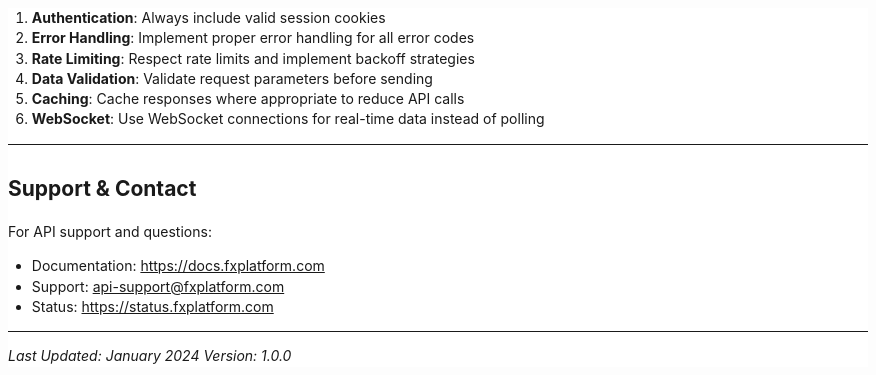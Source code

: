 1. **Authentication**: Always include valid session cookies
2. **Error Handling**: Implement proper error handling for all error codes
3. **Rate Limiting**: Respect rate limits and implement backoff strategies
4. **Data Validation**: Validate request parameters before sending
5. **Caching**: Cache responses where appropriate to reduce API calls
6. **WebSocket**: Use WebSocket connections for real-time data instead of polling

---

## Support & Contact

For API support and questions:
- Documentation: https://docs.fxplatform.com
- Support: api-support@fxplatform.com
- Status: https://status.fxplatform.com

---

*Last Updated: January 2024*
*Version: 1.0.0*